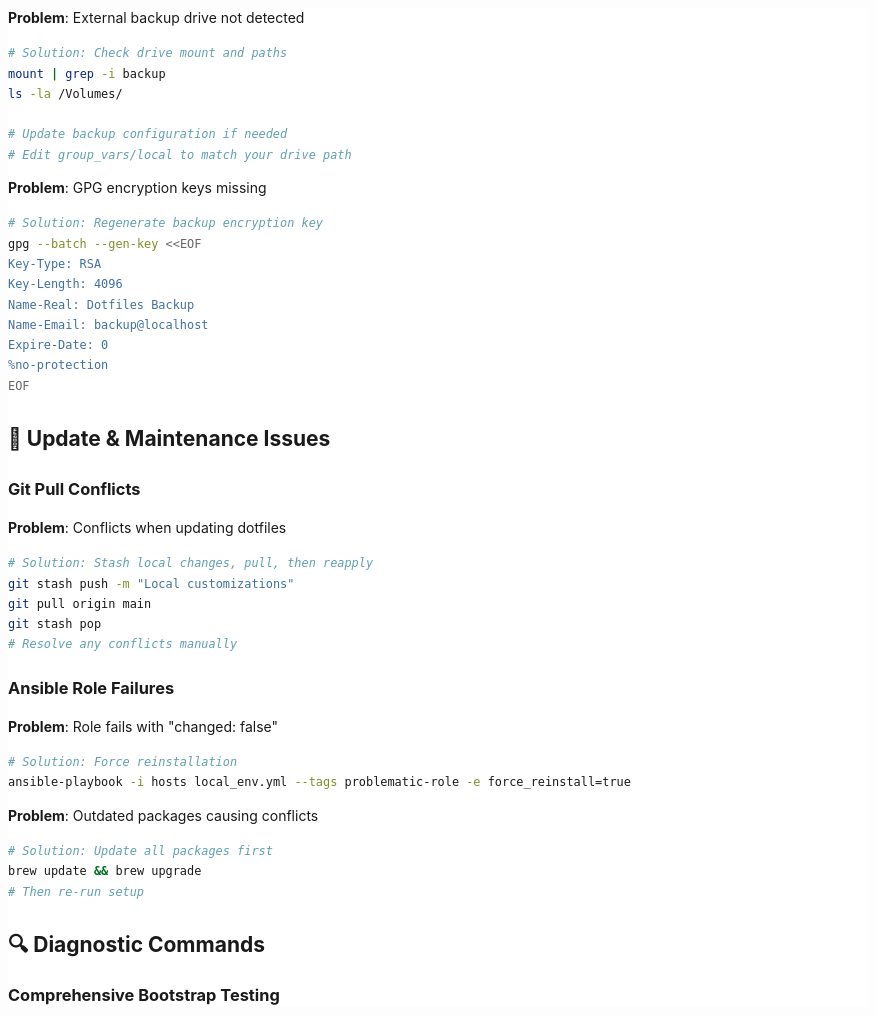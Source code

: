 **Problem**: External backup drive not detected
```bash
# Solution: Check drive mount and paths
mount | grep -i backup
ls -la /Volumes/

# Update backup configuration if needed
# Edit group_vars/local to match your drive path
```

**Problem**: GPG encryption keys missing
```bash
# Solution: Regenerate backup encryption key
gpg --batch --gen-key <<EOF
Key-Type: RSA
Key-Length: 4096
Name-Real: Dotfiles Backup
Name-Email: backup@localhost
Expire-Date: 0
%no-protection
EOF
```

## 🔄 Update & Maintenance Issues

### Git Pull Conflicts

**Problem**: Conflicts when updating dotfiles
```bash
# Solution: Stash local changes, pull, then reapply
git stash push -m "Local customizations"
git pull origin main
git stash pop
# Resolve any conflicts manually
```

### Ansible Role Failures

**Problem**: Role fails with "changed: false"
```bash
# Solution: Force reinstallation
ansible-playbook -i hosts local_env.yml --tags problematic-role -e force_reinstall=true
```

**Problem**: Outdated packages causing conflicts
```bash
# Solution: Update all packages first
brew update && brew upgrade
# Then re-run setup
```

## 🔍 Diagnostic Commands

### Comprehensive Bootstrap Testing
